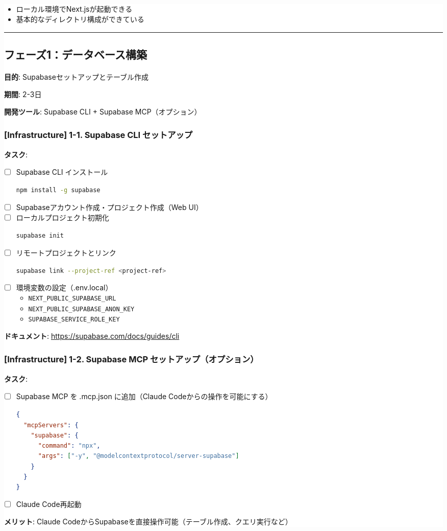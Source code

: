 - ローカル環境でNext.jsが起動できる
- 基本的なディレクトリ構成ができている

---

## フェーズ1：データベース構築

**目的**: Supabaseセットアップとテーブル作成

**期間**: 2-3日

**開発ツール**: Supabase CLI + Supabase MCP（オプション）

### [Infrastructure] 1-1. Supabase CLI セットアップ

**タスク**:

- [ ] Supabase CLI インストール
  ```bash
  npm install -g supabase
  ```
- [ ] Supabaseアカウント作成・プロジェクト作成（Web UI）
- [ ] ローカルプロジェクト初期化
  ```bash
  supabase init
  ```
- [ ] リモートプロジェクトとリンク
  ```bash
  supabase link --project-ref <project-ref>
  ```
- [ ] 環境変数の設定（.env.local）
  - `NEXT_PUBLIC_SUPABASE_URL`
  - `NEXT_PUBLIC_SUPABASE_ANON_KEY`
  - `SUPABASE_SERVICE_ROLE_KEY`

**ドキュメント**: https://supabase.com/docs/guides/cli

### [Infrastructure] 1-2. Supabase MCP セットアップ（オプション）

**タスク**:

- [ ] Supabase MCP を .mcp.json に追加（Claude Codeからの操作を可能にする）
  ```json
  {
    "mcpServers": {
      "supabase": {
        "command": "npx",
        "args": ["-y", "@modelcontextprotocol/server-supabase"]
      }
    }
  }
  ```
- [ ] Claude Code再起動

**メリット**: Claude CodeからSupabaseを直接操作可能（テーブル作成、クエリ実行など）
